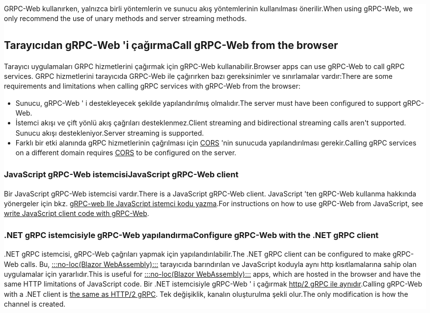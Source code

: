 <span data-ttu-id="48b9d-150">GRPC-Web kullanırken, yalnızca birli yöntemlerin ve sunucu akış yöntemlerinin kullanılması önerilir.</span><span class="sxs-lookup"><span data-stu-id="48b9d-150">When using gRPC-Web, we only recommend the use of unary methods and server streaming methods.</span></span>

## <a name="call-grpc-web-from-the-browser"></a><span data-ttu-id="48b9d-151">Tarayıcıdan gRPC-Web 'i çağırma</span><span class="sxs-lookup"><span data-stu-id="48b9d-151">Call gRPC-Web from the browser</span></span>

<span data-ttu-id="48b9d-152">Tarayıcı uygulamaları GRPC hizmetlerini çağırmak için gRPC-Web kullanabilir.</span><span class="sxs-lookup"><span data-stu-id="48b9d-152">Browser apps can use gRPC-Web to call gRPC services.</span></span> <span data-ttu-id="48b9d-153">GRPC hizmetlerini tarayıcıda GRPC-Web ile çağırırken bazı gereksinimler ve sınırlamalar vardır:</span><span class="sxs-lookup"><span data-stu-id="48b9d-153">There are some requirements and limitations when calling gRPC services with gRPC-Web from the browser:</span></span>

* <span data-ttu-id="48b9d-154">Sunucu, gRPC-Web ' i destekleyecek şekilde yapılandırılmış olmalıdır.</span><span class="sxs-lookup"><span data-stu-id="48b9d-154">The server must have been configured to support gRPC-Web.</span></span>
* <span data-ttu-id="48b9d-155">İstemci akışı ve çift yönlü akış çağrıları desteklenmez.</span><span class="sxs-lookup"><span data-stu-id="48b9d-155">Client streaming and bidirectional streaming calls aren't supported.</span></span> <span data-ttu-id="48b9d-156">Sunucu akışı destekleniyor.</span><span class="sxs-lookup"><span data-stu-id="48b9d-156">Server streaming is supported.</span></span>
* <span data-ttu-id="48b9d-157">Farklı bir etki alanında gRPC hizmetlerinin çağrılması için [CORS](xref:security/cors) 'nin sunucuda yapılandırılması gerekir.</span><span class="sxs-lookup"><span data-stu-id="48b9d-157">Calling gRPC services on a different domain requires [CORS](xref:security/cors) to be configured on the server.</span></span>

### <a name="javascript-grpc-web-client"></a><span data-ttu-id="48b9d-158">JavaScript gRPC-Web istemcisi</span><span class="sxs-lookup"><span data-stu-id="48b9d-158">JavaScript gRPC-Web client</span></span>

<span data-ttu-id="48b9d-159">Bir JavaScript gRPC-Web istemcisi vardır.</span><span class="sxs-lookup"><span data-stu-id="48b9d-159">There is a JavaScript gRPC-Web client.</span></span> <span data-ttu-id="48b9d-160">JavaScript 'ten gRPC-Web kullanma hakkında yönergeler için bkz. [gRPC-web Ile JavaScript istemci kodu yazma](https://github.com/grpc/grpc-web/tree/master/net/grpc/gateway/examples/helloworld#write-client-code).</span><span class="sxs-lookup"><span data-stu-id="48b9d-160">For instructions on how to use gRPC-Web from JavaScript, see [write JavaScript client code with gRPC-Web](https://github.com/grpc/grpc-web/tree/master/net/grpc/gateway/examples/helloworld#write-client-code).</span></span>

### <a name="configure-grpc-web-with-the-net-grpc-client"></a><span data-ttu-id="48b9d-161">.NET gRPC istemcisiyle gRPC-Web yapılandırma</span><span class="sxs-lookup"><span data-stu-id="48b9d-161">Configure gRPC-Web with the .NET gRPC client</span></span>

<span data-ttu-id="48b9d-162">.NET gRPC istemcisi, gRPC-Web çağrıları yapmak için yapılandırılabilir.</span><span class="sxs-lookup"><span data-stu-id="48b9d-162">The .NET gRPC client can be configured to make gRPC-Web calls.</span></span> <span data-ttu-id="48b9d-163">Bu, [:::no-loc(Blazor WebAssembly):::](xref:blazor/index#blazor-webassembly) tarayıcıda barındırılan ve JavaScript koduyla aynı http kısıtlamalarına sahip olan uygulamalar için yararlıdır.</span><span class="sxs-lookup"><span data-stu-id="48b9d-163">This is useful for [:::no-loc(Blazor WebAssembly):::](xref:blazor/index#blazor-webassembly) apps, which are hosted in the browser and have the same HTTP limitations of JavaScript code.</span></span> <span data-ttu-id="48b9d-164">Bir .NET istemcisiyle gRPC-Web ' i çağırmak [http/2 gRPC ile aynıdır](xref:grpc/client).</span><span class="sxs-lookup"><span data-stu-id="48b9d-164">Calling gRPC-Web with a .NET client is [the same as HTTP/2 gRPC](xref:grpc/client).</span></span> <span data-ttu-id="48b9d-165">Tek değişiklik, kanalın oluşturulma şekli olur.</span><span class="sxs-lookup"><span data-stu-id="48b9d-165">The only modification is how the channel is created.</span></span>
